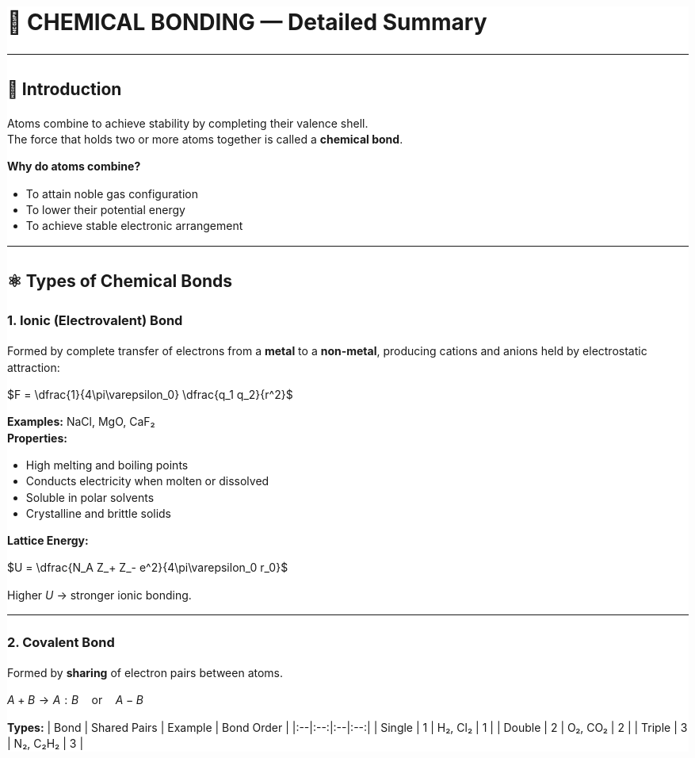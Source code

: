 # 🧪 **CHEMICAL BONDING — Detailed Summary**

---

## 🧠 **Introduction**
Atoms combine to achieve stability by completing their valence shell.  
The force that holds two or more atoms together is called a **chemical bond**.

**Why do atoms combine?**
- To attain noble gas configuration  
- To lower their potential energy  
- To achieve stable electronic arrangement  

---

## ⚛️ **Types of Chemical Bonds**

### 1. **Ionic (Electrovalent) Bond**
Formed by complete transfer of electrons from a **metal** to a **non-metal**, producing cations and anions held by electrostatic attraction:

$F = \dfrac{1}{4\pi\varepsilon_0} \dfrac{q_1 q_2}{r^2}$

**Examples:** NaCl, MgO, CaF₂  
**Properties:**
- High melting and boiling points  
- Conducts electricity when molten or dissolved  
- Soluble in polar solvents  
- Crystalline and brittle solids  

**Lattice Energy:**

$U = \dfrac{N_A Z_+ Z_- e^2}{4\pi\varepsilon_0 r_0}$

Higher $U$ → stronger ionic bonding.

---

### 2. **Covalent Bond**
Formed by **sharing** of electron pairs between atoms.

$A + B \rightarrow A:B \quad \text{or} \quad A-B$

**Types:**
| Bond | Shared Pairs | Example | Bond Order |
|:--|:--:|:--|:--:|
| Single | 1 | H₂, Cl₂ | 1 |
| Double | 2 | O₂, CO₂ | 2 |
| Triple | 3 | N₂, C₂H₂ | 3 |

